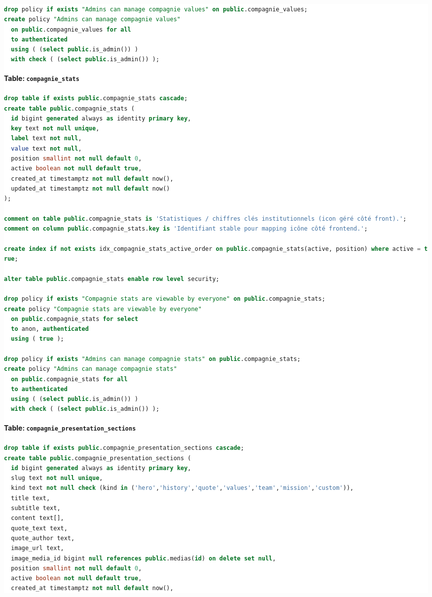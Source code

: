 ```sql
drop policy if exists "Admins can manage compagnie values" on public.compagnie_values;
create policy "Admins can manage compagnie values"
  on public.compagnie_values for all
  to authenticated
  using ( (select public.is_admin()) )
  with check ( (select public.is_admin()) );
```

#### Table: `compagnie_stats`

```sql
drop table if exists public.compagnie_stats cascade;
create table public.compagnie_stats (
  id bigint generated always as identity primary key,
  key text not null unique,
  label text not null,
  value text not null,
  position smallint not null default 0,
  active boolean not null default true,
  created_at timestamptz not null default now(),
  updated_at timestamptz not null default now()
);

comment on table public.compagnie_stats is 'Statistiques / chiffres clés institutionnels (icon géré côté front).';
comment on column public.compagnie_stats.key is 'Identifiant stable pour mapping icône côté frontend.';

create index if not exists idx_compagnie_stats_active_order on public.compagnie_stats(active, position) where active = true;

alter table public.compagnie_stats enable row level security;

drop policy if exists "Compagnie stats are viewable by everyone" on public.compagnie_stats;
create policy "Compagnie stats are viewable by everyone"
  on public.compagnie_stats for select
  to anon, authenticated
  using ( true );

drop policy if exists "Admins can manage compagnie stats" on public.compagnie_stats;
create policy "Admins can manage compagnie stats"
  on public.compagnie_stats for all
  to authenticated
  using ( (select public.is_admin()) )
  with check ( (select public.is_admin()) );
```

#### Table: `compagnie_presentation_sections`

```sql
drop table if exists public.compagnie_presentation_sections cascade;
create table public.compagnie_presentation_sections (
  id bigint generated always as identity primary key,
  slug text not null unique,
  kind text not null check (kind in ('hero','history','quote','values','team','mission','custom')),
  title text,
  subtitle text,
  content text[],
  quote_text text,
  quote_author text,
  image_url text,
  image_media_id bigint null references public.medias(id) on delete set null,
  position smallint not null default 0,
  active boolean not null default true,
  created_at timestamptz not null default now(),
```